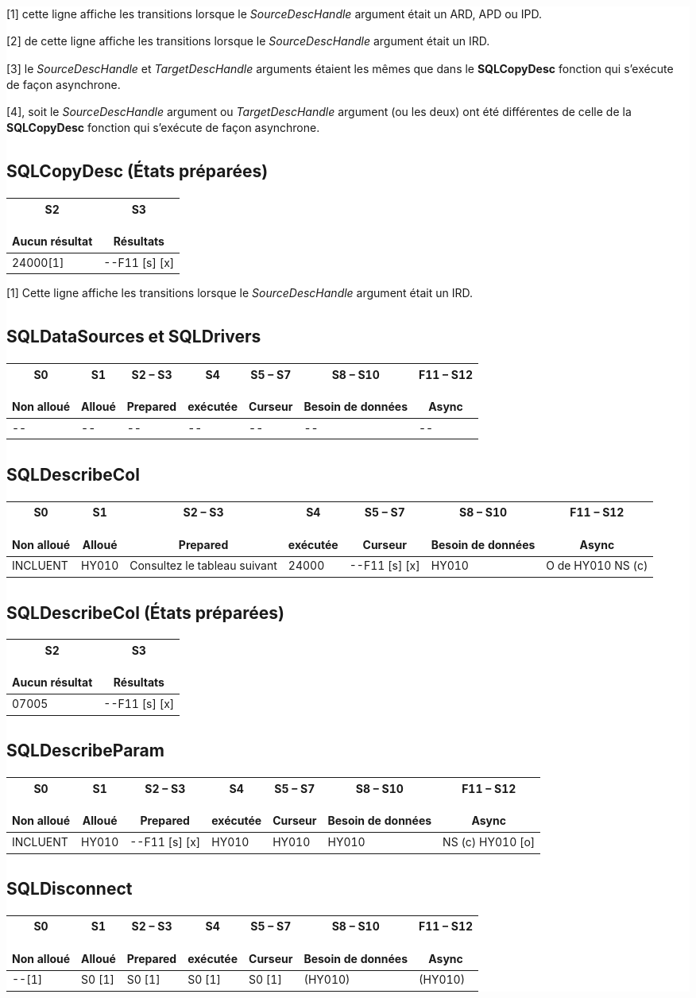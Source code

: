  [1] cette ligne affiche les transitions lorsque le *SourceDescHandle* argument était un ARD, APD ou IPD.  
  
 [2] de cette ligne affiche les transitions lorsque le *SourceDescHandle* argument était un IRD.  
  
 [3] le *SourceDescHandle* et *TargetDescHandle* arguments étaient les mêmes que dans le **SQLCopyDesc** fonction qui s’exécute de façon asynchrone.  
  
 [4], soit le *SourceDescHandle* argument ou *TargetDescHandle* argument (ou les deux) ont été différentes de celle de la **SQLCopyDesc** fonction qui s’exécute de façon asynchrone.  
  
## <a name="sqlcopydesc-prepared-states"></a>SQLCopyDesc (États préparées)  
  
|S2<br /><br /> Aucun résultat|S3<br /><br /> Résultats|  
|-----------------------|--------------------|  
|24000[1]|--F11 [s] [x]|  
  
 [1] Cette ligne affiche les transitions lorsque le *SourceDescHandle* argument était un IRD.  
  
## <a name="sqldatasources-and-sqldrivers"></a>SQLDataSources et SQLDrivers  
  
|S0<br /><br /> Non alloué|S1<br /><br /> Alloué|S2 – S3<br /><br /> Prepared|S4<br /><br /> exécutée|S5 – S7<br /><br /> Curseur|S8 – S10<br /><br /> Besoin de données|F11 – S12<br /><br /> Async|  
|------------------------|----------------------|------------------------|---------------------|----------------------|--------------------------|-----------------------|  
|--|--|--|--|--|--|--|  
  
## <a name="sqldescribecol"></a>SQLDescribeCol  
  
|S0<br /><br /> Non alloué|S1<br /><br /> Alloué|S2 – S3<br /><br /> Prepared|S4<br /><br /> exécutée|S5 – S7<br /><br /> Curseur|S8 – S10<br /><br /> Besoin de données|F11 – S12<br /><br /> Async|  
|------------------------|----------------------|------------------------|---------------------|----------------------|--------------------------|-----------------------|  
|INCLUENT|HY010|Consultez le tableau suivant|24000|--F11 [s] [x]|HY010|O de HY010 NS (c)|  
  
## <a name="sqldescribecol-prepared-states"></a>SQLDescribeCol (États préparées)  
  
|S2<br /><br /> Aucun résultat|S3<br /><br /> Résultats|  
|-----------------------|--------------------|  
|07005|--F11 [s] [x]|  
  
## <a name="sqldescribeparam"></a>SQLDescribeParam  
  
|S0<br /><br /> Non alloué|S1<br /><br /> Alloué|S2 – S3<br /><br /> Prepared|S4<br /><br /> exécutée|S5 – S7<br /><br /> Curseur|S8 – S10<br /><br /> Besoin de données|F11 – S12<br /><br /> Async|  
|------------------------|----------------------|------------------------|---------------------|----------------------|--------------------------|-----------------------|  
|INCLUENT|HY010|--F11 [s] [x]|HY010|HY010|HY010|NS (c) HY010 [o]|  
  
## <a name="sqldisconnect"></a>SQLDisconnect  
  
|S0<br /><br /> Non alloué|S1<br /><br /> Alloué|S2 – S3<br /><br /> Prepared|S4<br /><br /> exécutée|S5 – S7<br /><br /> Curseur|S8 – S10<br /><br /> Besoin de données|F11 – S12<br /><br /> Async|  
|------------------------|----------------------|------------------------|---------------------|----------------------|--------------------------|-----------------------|  
|--[1]|S0 [1]|S0 [1]|S0 [1]|S0 [1]|(HY010)|(HY010)|  
  